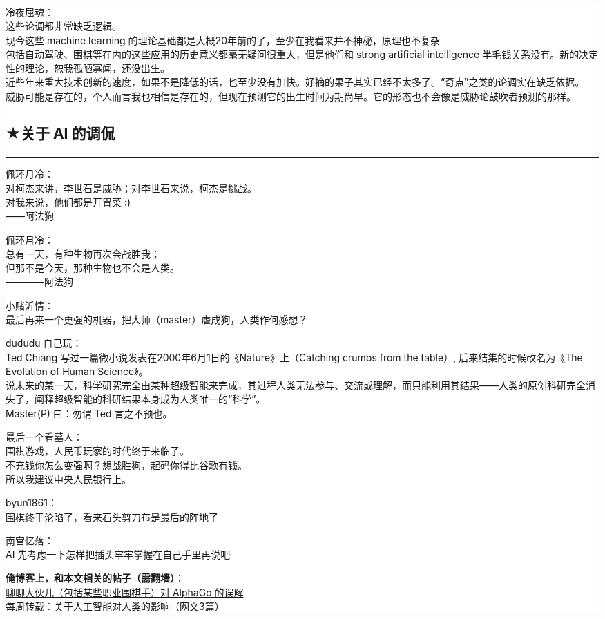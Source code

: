  冷夜屈魂：  
 这些论调都非常缺乏逻辑。  
 现今这些 machine learning 的理论基础都是大概20年前的了，至少在我看来并不神秘，原理也不复杂  
 包括自动驾驶、围棋等在内的这些应用的历史意义都毫无疑问很重大，但是他们和 strong artificial intelligence 半毛钱关系没有。新的决定性的理论，恕我孤陋寡闻，还没出生。  
 近些年来重大技术创新的速度，如果不是降低的话，也至少没有加快。好摘的果子其实已经不太多了。“奇点”之类的论调实在缺乏依据。  
 威胁可能是存在的，个人而言我也相信是存在的，但现在预测它的出生时间为期尚早。它的形态也不会像是威胁论鼓吹者预测的那样。  
   
   
 ## ★关于 AI 的调侃
----------

  
 佩环月冷：  
 对柯杰来讲，李世石是威胁；对李世石来说，柯杰是挑战。  
 对我来说，他们都是开胃菜 :)  
 ——阿法狗  
   
 佩环月冷：  
 总有一天，有种生物再次会战胜我；  
 但那不是今天，那种生物也不会是人类。  
 ————阿法狗  
   
 小赌沂情：  
 最后再来一个更强的机器，把大师（master）虐成狗，人类作何感想？  
   
 dududu 自己玩：  
 Ted Chiang 写过一篇微小说发表在2000年6月1日的《Nature》上（Catching crumbs from the table）, 后来结集的时候改名为《The Evolution of Human Science》。  
 说未来的某一天，科学研究完全由某种超级智能来完成，其过程人类无法参与、交流或理解，而只能利用其结果——人类的原创科研完全消失了，阐释超级智能的科研结果本身成为人类唯一的“科学”。  
 Master(P) 曰：勿谓 Ted 言之不预也。  
   
 最后一个看墓人：  
 围棋游戏，人民币玩家的时代终于来临了。  
 不充钱你怎么变强啊？想战胜狗，起码你得比谷歌有钱。  
 所以我建议中央人民银行上。  
   
 byun1861：  
 围棋终于沦陷了，看来石头剪刀布是最后的阵地了  
   
 南宫忆落：  
 AI 先考虑一下怎样把插头牢牢掌握在自己手里再说吧  
   
   
 **俺博客上，和本文相关的帖子（需翻墙）**：  
 [聊聊大伙儿（包括某些职业围棋手）对 AlphaGo 的误解](https://program-think.blogspot.com/2016/03/AlphaGo.html)  
 [每周转载：关于人工智能对人类的影响（网文3篇）](https://program-think.blogspot.com/2012/07/weekly-share-10.html) 